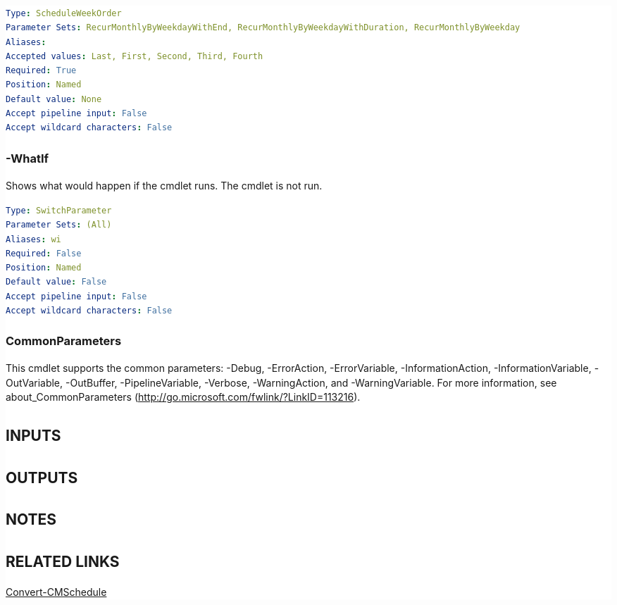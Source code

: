 ```yaml
Type: ScheduleWeekOrder
Parameter Sets: RecurMonthlyByWeekdayWithEnd, RecurMonthlyByWeekdayWithDuration, RecurMonthlyByWeekday
Aliases: 
Accepted values: Last, First, Second, Third, Fourth
Required: True
Position: Named
Default value: None
Accept pipeline input: False
Accept wildcard characters: False
```

### -WhatIf
Shows what would happen if the cmdlet runs.
The cmdlet is not run.

```yaml
Type: SwitchParameter
Parameter Sets: (All)
Aliases: wi
Required: False
Position: Named
Default value: False
Accept pipeline input: False
Accept wildcard characters: False
```

### CommonParameters
This cmdlet supports the common parameters: -Debug, -ErrorAction, -ErrorVariable, -InformationAction, -InformationVariable, -OutVariable, -OutBuffer, -PipelineVariable, -Verbose, -WarningAction, and -WarningVariable. For more information, see about_CommonParameters (http://go.microsoft.com/fwlink/?LinkID=113216).

## INPUTS

## OUTPUTS

## NOTES

## RELATED LINKS

[Convert-CMSchedule](xref:ConfigurationManager/vlatest/Convert-CMSchedule.md)


